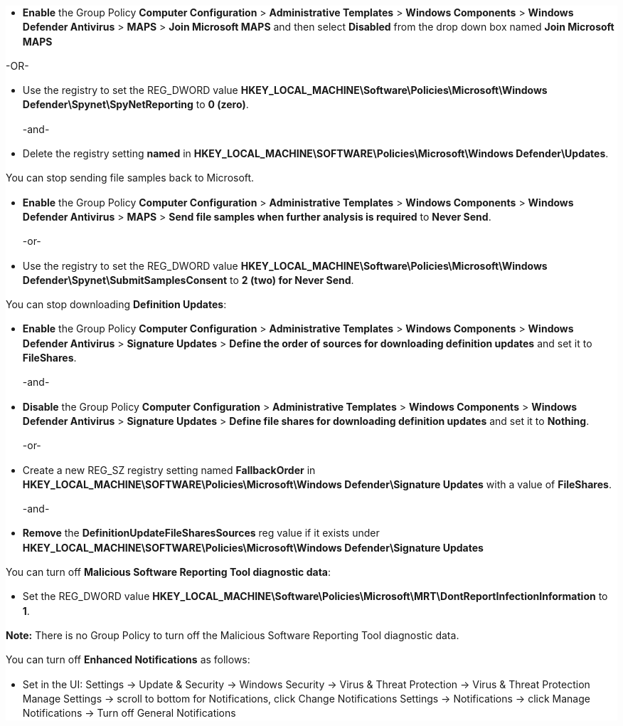 - **Enable** the Group Policy **Computer Configuration** &gt; **Administrative Templates** &gt; **Windows Components** &gt; **Windows Defender Antivirus** &gt; **MAPS** &gt; **Join Microsoft MAPS** and then select **Disabled** from the drop down box named **Join Microsoft MAPS**

-OR-

- Use the registry to set the REG_DWORD value **HKEY_LOCAL_MACHINE\\Software\\Policies\\Microsoft\\Windows Defender\\Spynet\\SpyNetReporting** to **0 (zero)**.

  -and-

- Delete the registry setting **named** in **HKEY_LOCAL_MACHINE\\SOFTWARE\\Policies\\Microsoft\\Windows Defender\\Updates**.


You can stop sending file samples back to Microsoft.

- **Enable** the Group Policy **Computer Configuration** &gt; **Administrative Templates** &gt; **Windows Components** &gt; **Windows Defender Antivirus** &gt; **MAPS** &gt; **Send file samples when further analysis is required** to **Never Send**.

  -or-

- Use the registry to set the REG_DWORD value **HKEY_LOCAL_MACHINE\\Software\\Policies\\Microsoft\\Windows Defender\\Spynet\\SubmitSamplesConsent** to **2 (two) for Never Send**.


You can stop downloading **Definition Updates**:

- **Enable** the Group Policy **Computer Configuration** &gt; **Administrative Templates** &gt; **Windows Components** &gt; **Windows Defender Antivirus** &gt; **Signature Updates** &gt; **Define the order of sources for downloading definition updates** and set it to **FileShares**.

  -and-

- **Disable** the Group Policy **Computer Configuration** &gt; **Administrative Templates** &gt; **Windows Components** &gt; **Windows Defender Antivirus** &gt; **Signature Updates** &gt; **Define file shares for downloading definition updates** and set it to **Nothing**.

  -or-

- Create a new REG_SZ registry setting named **FallbackOrder** in **HKEY_LOCAL_MACHINE\\SOFTWARE\\Policies\\Microsoft\\Windows Defender\\Signature Updates** with a value of **FileShares**.

  -and-

- **Remove** the **DefinitionUpdateFileSharesSources** reg value if it exists under **HKEY_LOCAL_MACHINE\\SOFTWARE\\Policies\\Microsoft\\Windows Defender\\Signature Updates** 


You can turn off **Malicious Software Reporting Tool diagnostic data**:

- Set the REG_DWORD value **HKEY_LOCAL_MACHINE\\Software\\Policies\\Microsoft\\MRT\\DontReportInfectionInformation** to **1**.

**Note:** There is no Group Policy to turn off the Malicious Software Reporting Tool diagnostic data. 


You can turn off **Enhanced Notifications** as follows:

- Set in the UI: Settings -> Update & Security -> Windows Security -> Virus & Threat Protection ->  Virus & Threat Protection Manage Settings -> scroll to bottom for Notifications, click Change Notifications Settings -> Notifications -> click Manage Notifications ->  Turn off General Notifications
